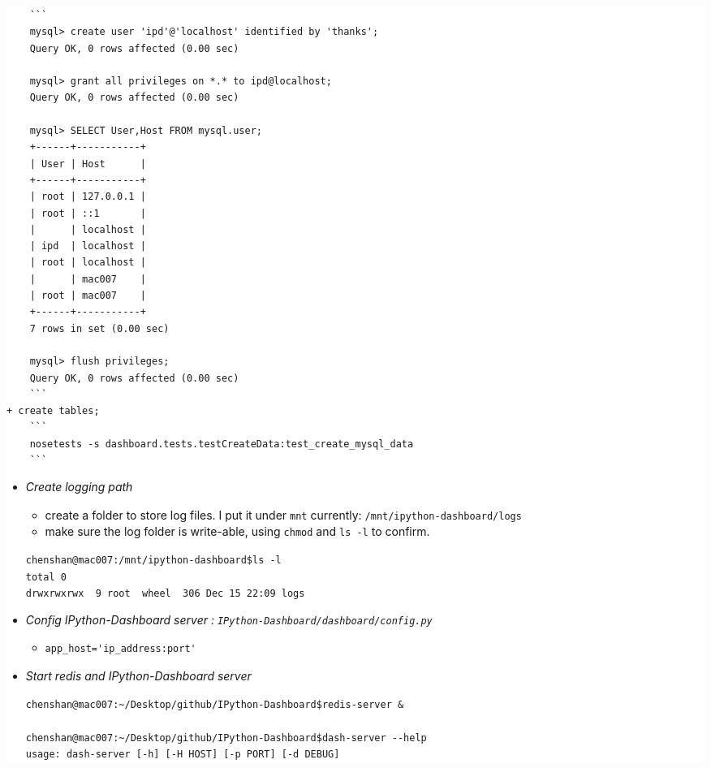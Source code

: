         ```
        mysql> create user 'ipd'@'localhost' identified by 'thanks';
        Query OK, 0 rows affected (0.00 sec)

        mysql> grant all privileges on *.* to ipd@localhost;
        Query OK, 0 rows affected (0.00 sec)

        mysql> SELECT User,Host FROM mysql.user;
        +------+-----------+
        | User | Host      |
        +------+-----------+
        | root | 127.0.0.1 |
        | root | ::1       |
        |      | localhost |
        | ipd  | localhost |
        | root | localhost |
        |      | mac007    |
        | root | mac007    |
        +------+-----------+
        7 rows in set (0.00 sec)

        mysql> flush privileges;
        Query OK, 0 rows affected (0.00 sec)
        ```
    + create tables;
        ```
        nosetests -s dashboard.tests.testCreateData:test_create_mysql_data
        ```

- *Create logging path*
    + create a folder to store log files. I put it under `mnt` currently: `/mnt/ipython-dashboard/logs`
    + make sure the log folder is write-able, using `chmod` and `ls -l` to confirm.
    ```
    chenshan@mac007:/mnt/ipython-dashboard$ls -l
    total 0
    drwxrwxrwx  9 root  wheel  306 Dec 15 22:09 logs
    ```

- *Config IPython-Dashboard server : `IPython-Dashboard/dashboard/config.py`*
    + `app_host='ip_address:port'`


- *Start redis and IPython-Dashboard server*

    ```
    chenshan@mac007:~/Desktop/github/IPython-Dashboard$redis-server &

    chenshan@mac007:~/Desktop/github/IPython-Dashboard$dash-server --help
    usage: dash-server [-h] [-H HOST] [-p PORT] [-d DEBUG]
